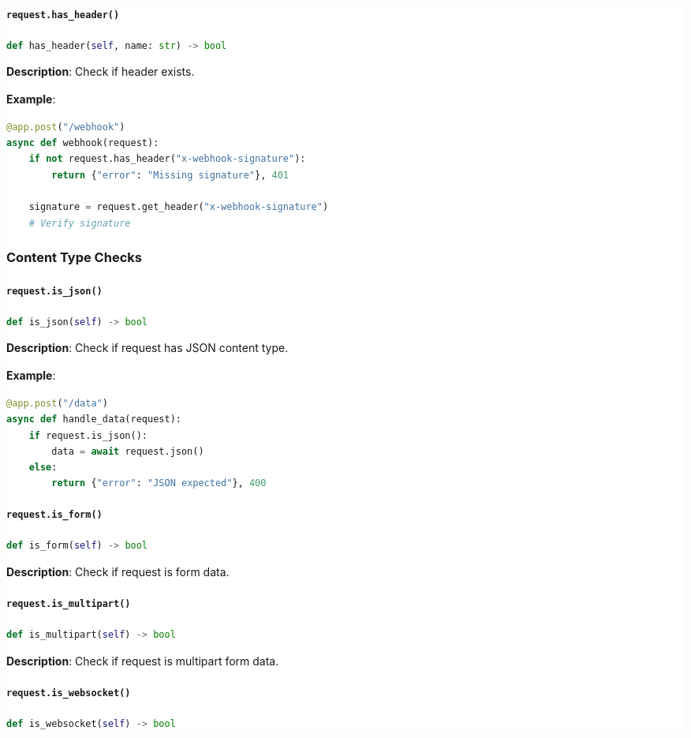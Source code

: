 #### `request.has_header()`

```python
def has_header(self, name: str) -> bool
```

**Description**: Check if header exists.

**Example**:
```python
@app.post("/webhook")
async def webhook(request):
    if not request.has_header("x-webhook-signature"):
        return {"error": "Missing signature"}, 401

    signature = request.get_header("x-webhook-signature")
    # Verify signature
```

### Content Type Checks

#### `request.is_json()`

```python
def is_json(self) -> bool
```

**Description**: Check if request has JSON content type.

**Example**:
```python
@app.post("/data")
async def handle_data(request):
    if request.is_json():
        data = await request.json()
    else:
        return {"error": "JSON expected"}, 400
```

#### `request.is_form()`

```python
def is_form(self) -> bool
```

**Description**: Check if request is form data.

#### `request.is_multipart()`

```python
def is_multipart(self) -> bool
```

**Description**: Check if request is multipart form data.

#### `request.is_websocket()`

```python
def is_websocket(self) -> bool
```
